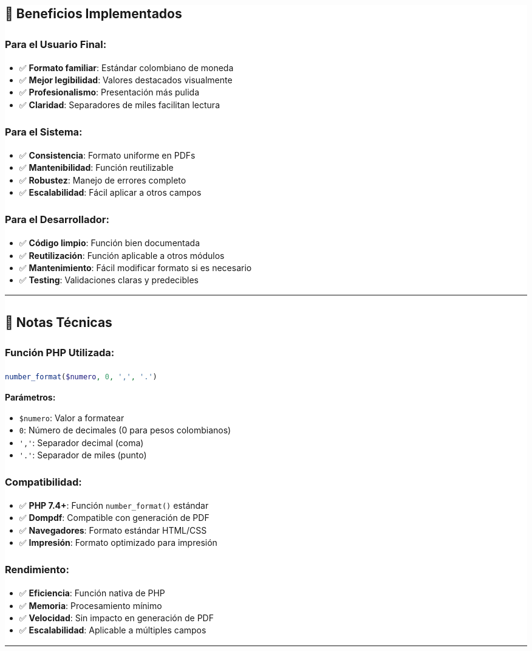
## 🚀 Beneficios Implementados

### **Para el Usuario Final:**
- ✅ **Formato familiar**: Estándar colombiano de moneda
- ✅ **Mejor legibilidad**: Valores destacados visualmente
- ✅ **Profesionalismo**: Presentación más pulida
- ✅ **Claridad**: Separadores de miles facilitan lectura

### **Para el Sistema:**
- ✅ **Consistencia**: Formato uniforme en PDFs
- ✅ **Mantenibilidad**: Función reutilizable
- ✅ **Robustez**: Manejo de errores completo
- ✅ **Escalabilidad**: Fácil aplicar a otros campos

### **Para el Desarrollador:**
- ✅ **Código limpio**: Función bien documentada
- ✅ **Reutilización**: Función aplicable a otros módulos
- ✅ **Mantenimiento**: Fácil modificar formato si es necesario
- ✅ **Testing**: Validaciones claras y predecibles

---

## 📝 Notas Técnicas

### **Función PHP Utilizada:**
```php
number_format($numero, 0, ',', '.')
```

**Parámetros:**
- `$numero`: Valor a formatear
- `0`: Número de decimales (0 para pesos colombianos)
- `','`: Separador decimal (coma)
- `'.'`: Separador de miles (punto)

### **Compatibilidad:**
- ✅ **PHP 7.4+**: Función `number_format()` estándar
- ✅ **Dompdf**: Compatible con generación de PDF
- ✅ **Navegadores**: Formato estándar HTML/CSS
- ✅ **Impresión**: Formato optimizado para impresión

### **Rendimiento:**
- ✅ **Eficiencia**: Función nativa de PHP
- ✅ **Memoria**: Procesamiento mínimo
- ✅ **Velocidad**: Sin impacto en generación de PDF
- ✅ **Escalabilidad**: Aplicable a múltiples campos

---
